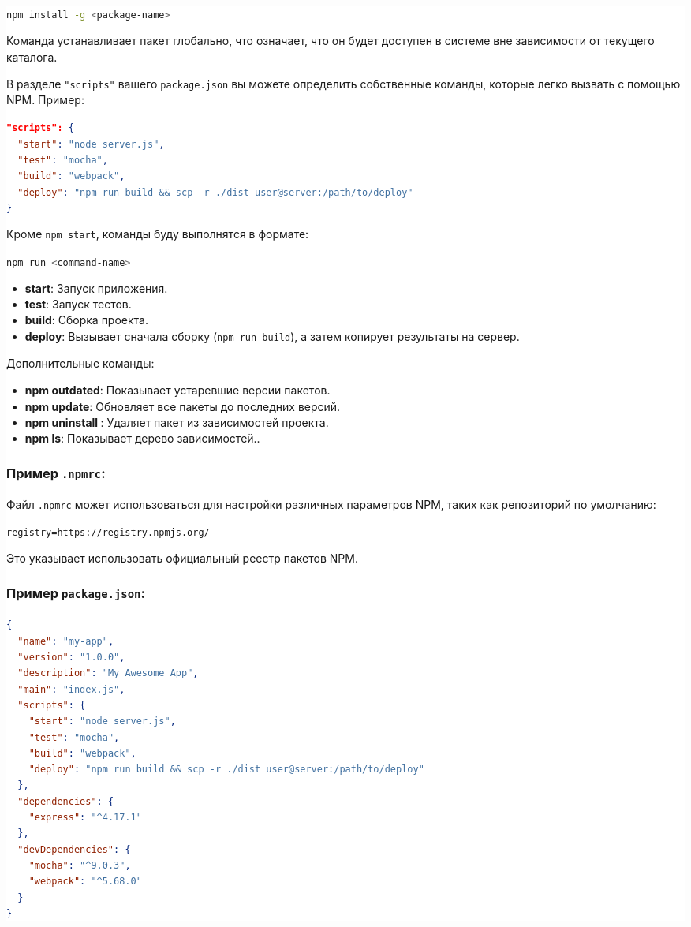 ```bash
npm install -g <package-name>
```

Команда устанавливает пакет глобально, что означает, что он будет доступен в системе вне зависимости от текущего каталога.

В разделе `"scripts"` вашего `package.json` вы можете определить собственные команды, которые легко вызвать с помощью NPM. Пример:

```json
"scripts": {
  "start": "node server.js",
  "test": "mocha",
  "build": "webpack",
  "deploy": "npm run build && scp -r ./dist user@server:/path/to/deploy"
}
```
Кроме `npm start`, команды буду выполнятся в формате:
```bash
npm run <command-name>
```

- **start**: Запуск приложения.
- **test**: Запуск тестов.
- **build**: Сборка проекта.
- **deploy**: Вызывает сначала сборку (`npm run build`), а затем копирует результаты на сервер.

Дополнительные команды:

- **npm outdated**: Показывает устаревшие версии пакетов.
- **npm update**: Обновляет все пакеты до последних версий.
- **npm uninstall <package-name>**: Удаляет пакет из зависимостей проекта.
- **npm ls**: Показывает дерево зависимостей..

### Пример `.npmrc`:

Файл `.npmrc` может использоваться для настройки различных параметров NPM, таких как репозиторий по умолчанию:

```plaintext
registry=https://registry.npmjs.org/
```

Это указывает использовать официальный реестр пакетов NPM.

### Пример `package.json`:

```json
{
  "name": "my-app",
  "version": "1.0.0",
  "description": "My Awesome App",
  "main": "index.js",
  "scripts": {
    "start": "node server.js",
    "test": "mocha",
    "build": "webpack",
    "deploy": "npm run build && scp -r ./dist user@server:/path/to/deploy"
  },
  "dependencies": {
    "express": "^4.17.1"
  },
  "devDependencies": {
    "mocha": "^9.0.3",
    "webpack": "^5.68.0"
  }
}
```